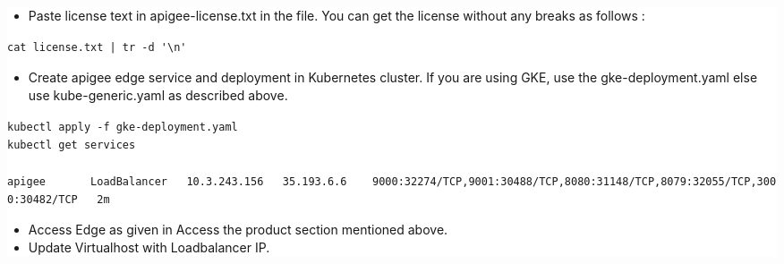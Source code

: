 - Paste license text in apigee-license.txt in the file. You can get the license without any  breaks as follows :
```md
cat license.txt | tr -d '\n'
```
- Create apigee edge service and deployment in Kubernetes cluster. If you are using GKE, use the gke-deployment.yaml else use kube-generic.yaml as described above.
```md
kubectl apply -f gke-deployment.yaml
kubectl get services

apigee       LoadBalancer   10.3.243.156   35.193.6.6    9000:32274/TCP,9001:30488/TCP,8080:31148/TCP,8079:32055/TCP,3000:30482/TCP   2m
```
- Access Edge as given in Access the product section mentioned above. 
- Update Virtualhost with Loadbalancer IP.


